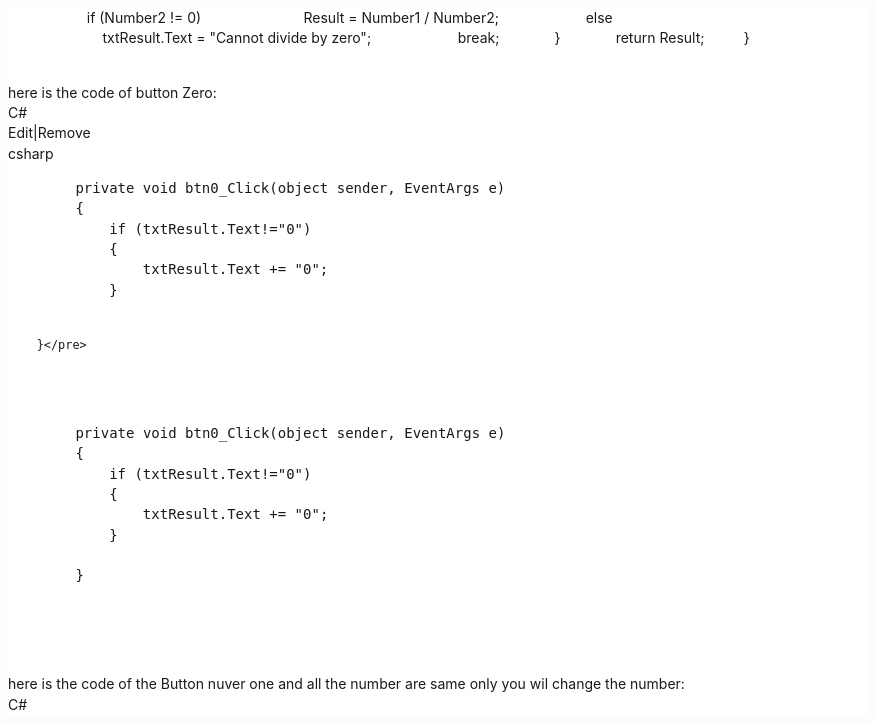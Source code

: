 &nbsp;&nbsp;&nbsp;&nbsp;&nbsp;&nbsp;&nbsp;&nbsp;&nbsp;&nbsp;&nbsp;&nbsp;&nbsp;&nbsp;&nbsp;&nbsp;&nbsp;&nbsp;&nbsp;&nbsp;<span class="cs__keyword">if</span>&nbsp;(Number2&nbsp;!=&nbsp;<span class="cs__number">0</span>)&nbsp;
&nbsp;&nbsp;&nbsp;&nbsp;&nbsp;&nbsp;&nbsp;&nbsp;&nbsp;&nbsp;&nbsp;&nbsp;&nbsp;&nbsp;&nbsp;&nbsp;&nbsp;&nbsp;&nbsp;&nbsp;&nbsp;&nbsp;&nbsp;&nbsp;Result&nbsp;=&nbsp;Number1&nbsp;/&nbsp;Number2;&nbsp;
&nbsp;&nbsp;&nbsp;&nbsp;&nbsp;&nbsp;&nbsp;&nbsp;&nbsp;&nbsp;&nbsp;&nbsp;&nbsp;&nbsp;&nbsp;&nbsp;&nbsp;&nbsp;&nbsp;&nbsp;<span class="cs__keyword">else</span>&nbsp;
&nbsp;&nbsp;&nbsp;&nbsp;&nbsp;&nbsp;&nbsp;&nbsp;&nbsp;&nbsp;&nbsp;&nbsp;&nbsp;&nbsp;&nbsp;&nbsp;&nbsp;&nbsp;&nbsp;&nbsp;&nbsp;&nbsp;&nbsp;&nbsp;txtResult.Text&nbsp;=&nbsp;<span class="cs__string">&quot;Cannot&nbsp;divide&nbsp;by&nbsp;zero&quot;</span>;&nbsp;
&nbsp;&nbsp;&nbsp;&nbsp;&nbsp;&nbsp;&nbsp;&nbsp;&nbsp;&nbsp;&nbsp;&nbsp;&nbsp;&nbsp;&nbsp;&nbsp;&nbsp;&nbsp;&nbsp;&nbsp;<span class="cs__keyword">break</span>;&nbsp;
&nbsp;&nbsp;&nbsp;&nbsp;&nbsp;&nbsp;&nbsp;&nbsp;&nbsp;&nbsp;&nbsp;&nbsp;}&nbsp;
&nbsp;&nbsp;&nbsp;&nbsp;&nbsp;&nbsp;&nbsp;&nbsp;&nbsp;&nbsp;&nbsp;&nbsp;<span class="cs__keyword">return</span>&nbsp;Result;&nbsp;
&nbsp;&nbsp;&nbsp;&nbsp;&nbsp;&nbsp;&nbsp;&nbsp;}&nbsp;
</pre>
</div>
</div>
</div>
<div class="endscriptcode">&nbsp;</div>
</div>
<div class="endscriptcode">here is the code of button Zero:</div>
<div class="endscriptcode">
<div class="scriptcode">
<div class="pluginEditHolder" pluginCommand="mceScriptCode">
<div class="title"><span>C#</span></div>
<div class="pluginLinkHolder"><span class="pluginEditHolderLink">Edit</span>|<span class="pluginRemoveHolderLink">Remove</span></div>
<span class="hidden">csharp</span>
<pre class="hidden">        private void btn0_Click(object sender, EventArgs e)
        {
            if (txtResult.Text!=&quot;0&quot;)
            {
                txtResult.Text &#43;= &quot;0&quot;;
            }
       
        }</pre>
<div class="preview">
<pre class="csharp">&nbsp;&nbsp;&nbsp;&nbsp;&nbsp;&nbsp;&nbsp;&nbsp;<span class="cs__keyword">private</span>&nbsp;<span class="cs__keyword">void</span>&nbsp;btn0_Click(<span class="cs__keyword">object</span>&nbsp;sender,&nbsp;EventArgs&nbsp;e)&nbsp;
&nbsp;&nbsp;&nbsp;&nbsp;&nbsp;&nbsp;&nbsp;&nbsp;{&nbsp;
&nbsp;&nbsp;&nbsp;&nbsp;&nbsp;&nbsp;&nbsp;&nbsp;&nbsp;&nbsp;&nbsp;&nbsp;<span class="cs__keyword">if</span>&nbsp;(txtResult.Text!=<span class="cs__string">&quot;0&quot;</span>)&nbsp;
&nbsp;&nbsp;&nbsp;&nbsp;&nbsp;&nbsp;&nbsp;&nbsp;&nbsp;&nbsp;&nbsp;&nbsp;{&nbsp;
&nbsp;&nbsp;&nbsp;&nbsp;&nbsp;&nbsp;&nbsp;&nbsp;&nbsp;&nbsp;&nbsp;&nbsp;&nbsp;&nbsp;&nbsp;&nbsp;txtResult.Text&nbsp;&#43;=&nbsp;<span class="cs__string">&quot;0&quot;</span>;&nbsp;
&nbsp;&nbsp;&nbsp;&nbsp;&nbsp;&nbsp;&nbsp;&nbsp;&nbsp;&nbsp;&nbsp;&nbsp;}&nbsp;
&nbsp;&nbsp;&nbsp;&nbsp;&nbsp;&nbsp;&nbsp;&nbsp;
&nbsp;&nbsp;&nbsp;&nbsp;&nbsp;&nbsp;&nbsp;&nbsp;}</pre>
</div>
</div>
</div>
<div class="endscriptcode">&nbsp;</div>
</div>
<div class="endscriptcode">here is the code of the Button nuver one and all the number are same only you wil change the number:</div>
<div class="endscriptcode"></div>
<div class="endscriptcode">
<div class="scriptcode">
<div class="pluginEditHolder" pluginCommand="mceScriptCode">
<div class="title"><span>C#</span></div>
